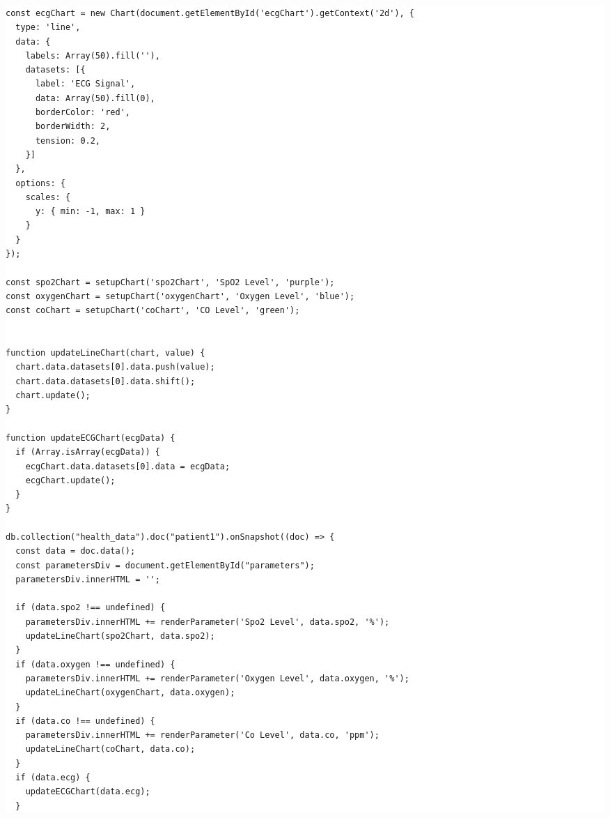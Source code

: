     const ecgChart = new Chart(document.getElementById('ecgChart').getContext('2d'), {
      type: 'line',
      data: {
        labels: Array(50).fill(''),
        datasets: [{
          label: 'ECG Signal',
          data: Array(50).fill(0),
          borderColor: 'red',
          borderWidth: 2,
          tension: 0.2,
        }]
      },
      options: {
        scales: {
          y: { min: -1, max: 1 }
        }
      }
    });

    const spo2Chart = setupChart('spo2Chart', 'SpO2 Level', 'purple');
    const oxygenChart = setupChart('oxygenChart', 'Oxygen Level', 'blue');
    const coChart = setupChart('coChart', 'CO Level', 'green');


    function updateLineChart(chart, value) {
      chart.data.datasets[0].data.push(value);
      chart.data.datasets[0].data.shift();
      chart.update();
    }

    function updateECGChart(ecgData) {
      if (Array.isArray(ecgData)) {
        ecgChart.data.datasets[0].data = ecgData;
        ecgChart.update();
      }
    }

    db.collection("health_data").doc("patient1").onSnapshot((doc) => {
      const data = doc.data();
      const parametersDiv = document.getElementById("parameters");
      parametersDiv.innerHTML = '';

      if (data.spo2 !== undefined) {
        parametersDiv.innerHTML += renderParameter('Spo2 Level', data.spo2, '%');
        updateLineChart(spo2Chart, data.spo2);
      }
      if (data.oxygen !== undefined) {
        parametersDiv.innerHTML += renderParameter('Oxygen Level', data.oxygen, '%');
        updateLineChart(oxygenChart, data.oxygen);
      }
      if (data.co !== undefined) {
        parametersDiv.innerHTML += renderParameter('Co Level', data.co, 'ppm');
        updateLineChart(coChart, data.co);
      }
      if (data.ecg) {
        updateECGChart(data.ecg);
      }
